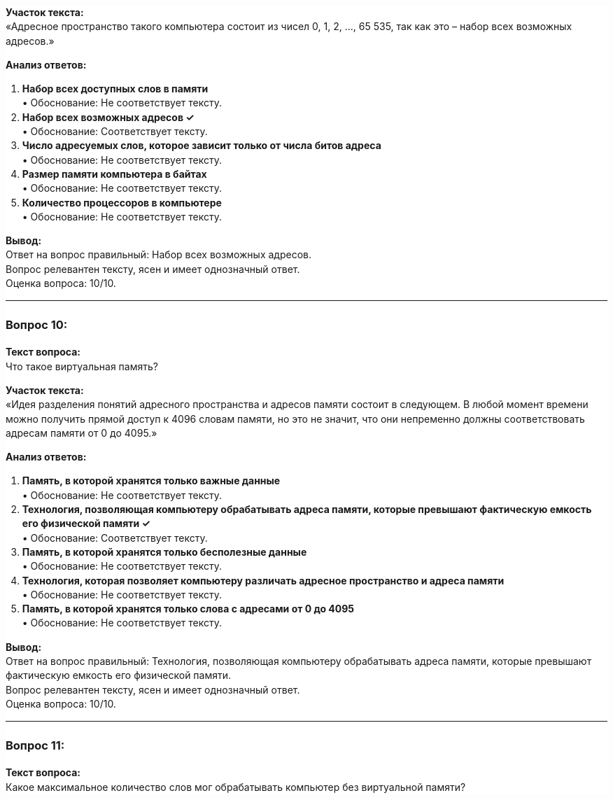 **Участок текста:**  
«Адресное пространство такого компьютера состоит из чисел 0, 1, 2, ..., 65 535, так как это – набор всех возможных адресов.»

**Анализ ответов:**
1. **Набор всех доступных слов в памяти**  
   • Обоснование: Не соответствует тексту.
2. **Набор всех возможных адресов ✓**  
   • Обоснование: Соответствует тексту.
3. **Число адресуемых слов, которое зависит только от числа битов адреса**  
   • Обоснование: Не соответствует тексту.
4. **Размер памяти компьютера в байтах**  
   • Обоснование: Не соответствует тексту.
5. **Количество процессоров в компьютере**  
   • Обоснование: Не соответствует тексту.

**Вывод:**  
Ответ на вопрос правильный: Набор всех возможных адресов.  
Вопрос релевантен тексту, ясен и имеет однозначный ответ.  
Оценка вопроса: 10/10.

---

### Вопрос 10:
**Текст вопроса:**  
Что такое виртуальная память?

**Участок текста:**  
«Идея разделения понятий адресного пространства и адресов памяти состоит в следующем. В любой момент времени можно получить прямой доступ к 4096 словам памяти, но это не значит, что они непременно должны соответствовать адресам памяти от 0 до 4095.»

**Анализ ответов:**
1. **Память, в которой хранятся только важные данные**  
   • Обоснование: Не соответствует тексту.
2. **Технология, позволяющая компьютеру обрабатывать адреса памяти, которые превышают фактическую емкость его физической памяти ✓**  
   • Обоснование: Соответствует тексту.
3. **Память, в которой хранятся только бесполезные данные**  
   • Обоснование: Не соответствует тексту.
4. **Технология, которая позволяет компьютеру различать адресное пространство и адреса памяти**  
   • Обоснование: Не соответствует тексту.
5. **Память, в которой хранятся только слова с адресами от 0 до 4095**  
   • Обоснование: Не соответствует тексту.

**Вывод:**  
Ответ на вопрос правильный: Технология, позволяющая компьютеру обрабатывать адреса памяти, которые превышают фактическую емкость его физической памяти.  
Вопрос релевантен тексту, ясен и имеет однозначный ответ.  
Оценка вопроса: 10/10.

---

### Вопрос 11:
**Текст вопроса:**  
Какое максимальное количество слов мог обрабатывать компьютер без виртуальной памяти?
